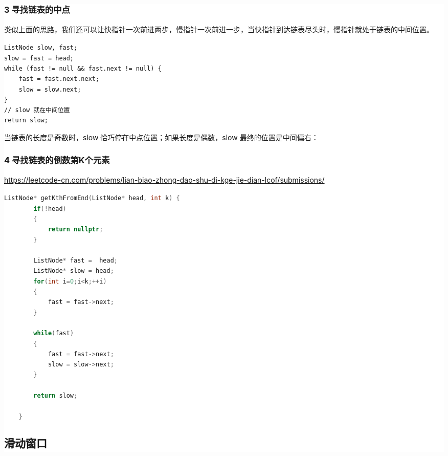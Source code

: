 

### 3 寻找链表的中点

类似上面的思路，我们还可以让快指针一次前进两步，慢指针一次前进一步，当快指针到达链表尽头时，慢指针就处于链表的中间位置。



```
ListNode slow, fast;
slow = fast = head;
while (fast != null && fast.next != null) {
    fast = fast.next.next;
    slow = slow.next;
}
// slow 就在中间位置
return slow;
```



当链表的长度是奇数时，slow 恰巧停在中点位置；如果长度是偶数，slow 最终的位置是中间偏右：



### 4 寻找链表的倒数第K个元素

 https://leetcode-cn.com/problems/lian-biao-zhong-dao-shu-di-kge-jie-dian-lcof/submissions/

```c++
ListNode* getKthFromEnd(ListNode* head, int k) {
        if(!head)
        {
            return nullptr;
        }

        ListNode* fast =  head;
        ListNode* slow = head;
        for(int i=0;i<k;++i)
        {
            fast = fast->next;
        }
    
        while(fast)
        {
            fast = fast->next;
            slow = slow->next;
        }
    
        return slow;
    
    }


```

## 滑动窗口
